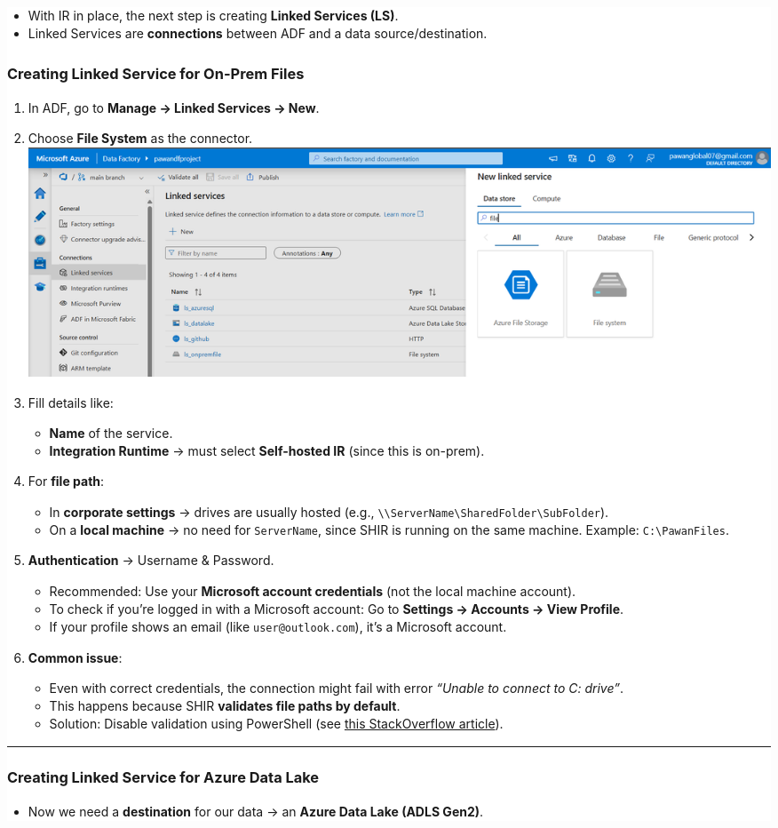 * With IR in place, the next step is creating **Linked Services (LS)**.
* Linked Services are **connections** between ADF and a data source/destination.

### Creating Linked Service for On-Prem Files

1. In ADF, go to **Manage → Linked Services → New**.

2. Choose **File System** as the connector.
   ![Linked Service](assets/LinkedService.png)

3. Fill details like:

   * **Name** of the service.
   * **Integration Runtime** → must select **Self-hosted IR** (since this is on-prem).

4. For **file path**:

   * In **corporate settings** → drives are usually hosted (e.g., `\\ServerName\SharedFolder\SubFolder`).
   * On a **local machine** → no need for `ServerName`, since SHIR is running on the same machine. Example: `C:\PawanFiles`.

5. **Authentication** → Username & Password.

   * Recommended: Use your **Microsoft account credentials** (not the local machine account).
   * To check if you’re logged in with a Microsoft account: Go to **Settings → Accounts → View Profile**.
   * If your profile shows an email (like `user@outlook.com`), it’s a Microsoft account.

6. **Common issue**:

   * Even with correct credentials, the connection might fail with error *“Unable to connect to C: drive”*.
   * This happens because SHIR **validates file paths by default**.
   * Solution: Disable validation using PowerShell (see [this StackOverflow article](https://stackoverflow.com/questions/76402958/azure-data-factory-linked-service-to-c-drive)).

---

### Creating Linked Service for Azure Data Lake

* Now we need a **destination** for our data → an **Azure Data Lake (ADLS Gen2)**.
